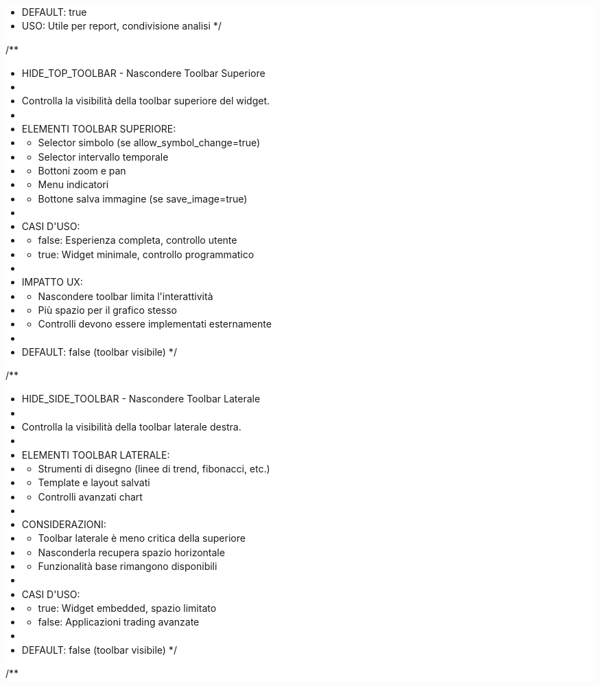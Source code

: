 - DEFAULT: true
- USO: Utile per report, condivisione analisi
  \*/

/\*\*

- HIDE_TOP_TOOLBAR - Nascondere Toolbar Superiore
-
- Controlla la visibilità della toolbar superiore del widget.
-
- ELEMENTI TOOLBAR SUPERIORE:
- - Selector simbolo (se allow_symbol_change=true)
- - Selector intervallo temporale
- - Bottoni zoom e pan
- - Menu indicatori
- - Bottone salva immagine (se save_image=true)
-
- CASI D'USO:
- - false: Esperienza completa, controllo utente
- - true: Widget minimale, controllo programmatico
-
- IMPATTO UX:
- - Nascondere toolbar limita l'interattività
- - Più spazio per il grafico stesso
- - Controlli devono essere implementati esternamente
-
- DEFAULT: false (toolbar visibile)
  \*/

/\*\*

- HIDE_SIDE_TOOLBAR - Nascondere Toolbar Laterale
-
- Controlla la visibilità della toolbar laterale destra.
-
- ELEMENTI TOOLBAR LATERALE:
- - Strumenti di disegno (linee di trend, fibonacci, etc.)
- - Template e layout salvati
- - Controlli avanzati chart
-
- CONSIDERAZIONI:
- - Toolbar laterale è meno critica della superiore
- - Nasconderla recupera spazio horizontale
- - Funzionalità base rimangono disponibili
-
- CASI D'USO:
- - true: Widget embedded, spazio limitato
- - false: Applicazioni trading avanzate
-
- DEFAULT: false (toolbar visibile)
  \*/

/\*\*
